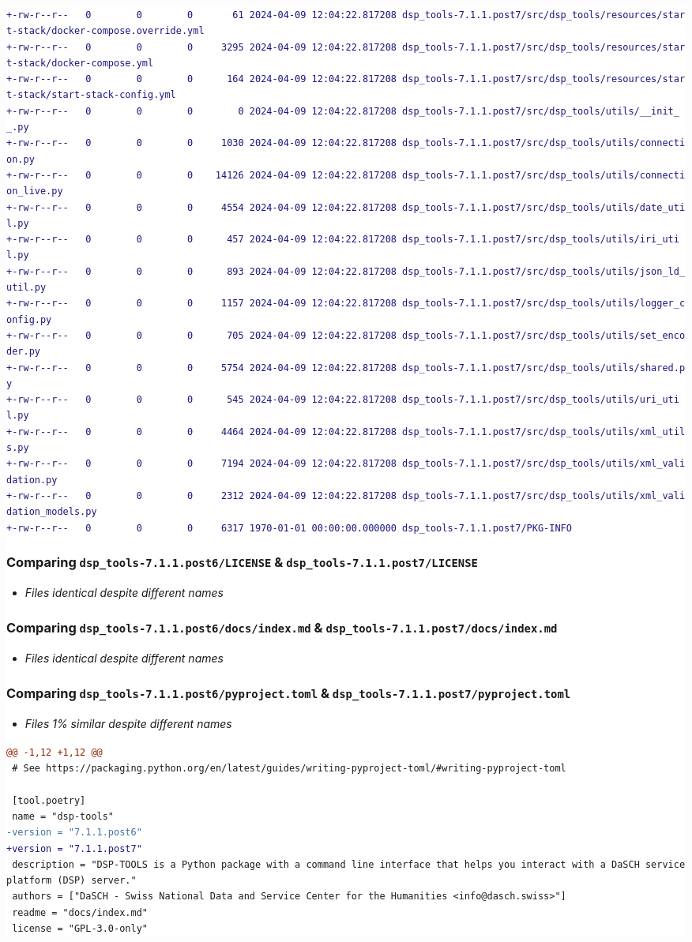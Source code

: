```diff
+-rw-r--r--   0        0        0       61 2024-04-09 12:04:22.817208 dsp_tools-7.1.1.post7/src/dsp_tools/resources/start-stack/docker-compose.override.yml
+-rw-r--r--   0        0        0     3295 2024-04-09 12:04:22.817208 dsp_tools-7.1.1.post7/src/dsp_tools/resources/start-stack/docker-compose.yml
+-rw-r--r--   0        0        0      164 2024-04-09 12:04:22.817208 dsp_tools-7.1.1.post7/src/dsp_tools/resources/start-stack/start-stack-config.yml
+-rw-r--r--   0        0        0        0 2024-04-09 12:04:22.817208 dsp_tools-7.1.1.post7/src/dsp_tools/utils/__init__.py
+-rw-r--r--   0        0        0     1030 2024-04-09 12:04:22.817208 dsp_tools-7.1.1.post7/src/dsp_tools/utils/connection.py
+-rw-r--r--   0        0        0    14126 2024-04-09 12:04:22.817208 dsp_tools-7.1.1.post7/src/dsp_tools/utils/connection_live.py
+-rw-r--r--   0        0        0     4554 2024-04-09 12:04:22.817208 dsp_tools-7.1.1.post7/src/dsp_tools/utils/date_util.py
+-rw-r--r--   0        0        0      457 2024-04-09 12:04:22.817208 dsp_tools-7.1.1.post7/src/dsp_tools/utils/iri_util.py
+-rw-r--r--   0        0        0      893 2024-04-09 12:04:22.817208 dsp_tools-7.1.1.post7/src/dsp_tools/utils/json_ld_util.py
+-rw-r--r--   0        0        0     1157 2024-04-09 12:04:22.817208 dsp_tools-7.1.1.post7/src/dsp_tools/utils/logger_config.py
+-rw-r--r--   0        0        0      705 2024-04-09 12:04:22.817208 dsp_tools-7.1.1.post7/src/dsp_tools/utils/set_encoder.py
+-rw-r--r--   0        0        0     5754 2024-04-09 12:04:22.817208 dsp_tools-7.1.1.post7/src/dsp_tools/utils/shared.py
+-rw-r--r--   0        0        0      545 2024-04-09 12:04:22.817208 dsp_tools-7.1.1.post7/src/dsp_tools/utils/uri_util.py
+-rw-r--r--   0        0        0     4464 2024-04-09 12:04:22.817208 dsp_tools-7.1.1.post7/src/dsp_tools/utils/xml_utils.py
+-rw-r--r--   0        0        0     7194 2024-04-09 12:04:22.817208 dsp_tools-7.1.1.post7/src/dsp_tools/utils/xml_validation.py
+-rw-r--r--   0        0        0     2312 2024-04-09 12:04:22.817208 dsp_tools-7.1.1.post7/src/dsp_tools/utils/xml_validation_models.py
+-rw-r--r--   0        0        0     6317 1970-01-01 00:00:00.000000 dsp_tools-7.1.1.post7/PKG-INFO
```

### Comparing `dsp_tools-7.1.1.post6/LICENSE` & `dsp_tools-7.1.1.post7/LICENSE`

 * *Files identical despite different names*

### Comparing `dsp_tools-7.1.1.post6/docs/index.md` & `dsp_tools-7.1.1.post7/docs/index.md`

 * *Files identical despite different names*

### Comparing `dsp_tools-7.1.1.post6/pyproject.toml` & `dsp_tools-7.1.1.post7/pyproject.toml`

 * *Files 1% similar despite different names*

```diff
@@ -1,12 +1,12 @@
 # See https://packaging.python.org/en/latest/guides/writing-pyproject-toml/#writing-pyproject-toml
 
 [tool.poetry]
 name = "dsp-tools"
-version = "7.1.1.post6"
+version = "7.1.1.post7"
 description = "DSP-TOOLS is a Python package with a command line interface that helps you interact with a DaSCH service platform (DSP) server."
 authors = ["DaSCH - Swiss National Data and Service Center for the Humanities <info@dasch.swiss>"]
 readme = "docs/index.md"
 license = "GPL-3.0-only"
```